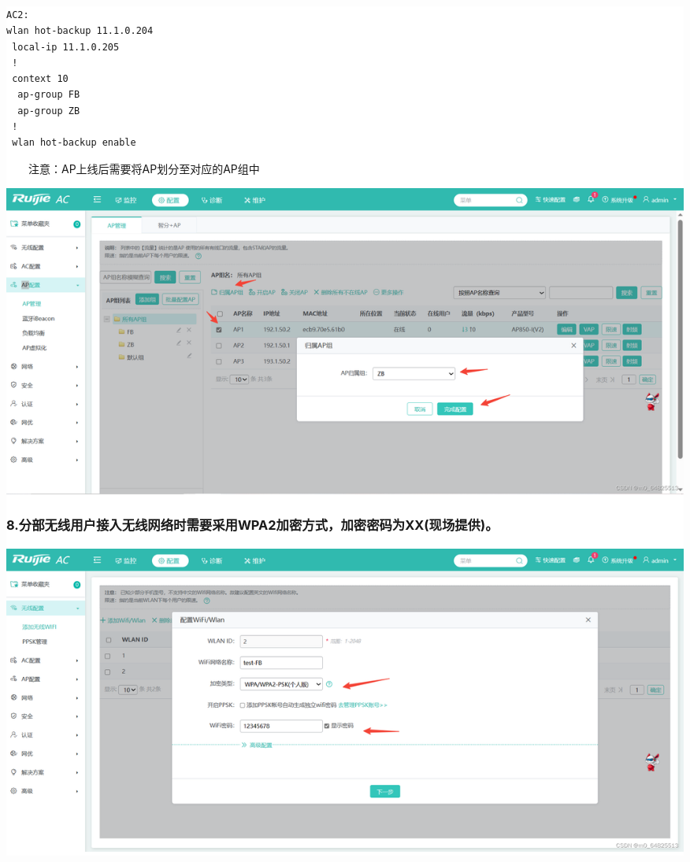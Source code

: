 ```
AC2:
wlan hot-backup 11.1.0.204
 local-ip 11.1.0.205
 !    
 context 10
  ap-group FB
  ap-group ZB
 !
 wlan hot-backup enable
```

　　注意：AP上线后需要将AP划分至对应的AP组中

​![image](assets/image-20240306121245-jhme0xj.png)​

### 8.分部无线用户接入无线网络时需要采用WPA2加密方式，加密密码为XX(现场提供)。

​![image](assets/image-20240306121252-hu7r7f0.png)​
